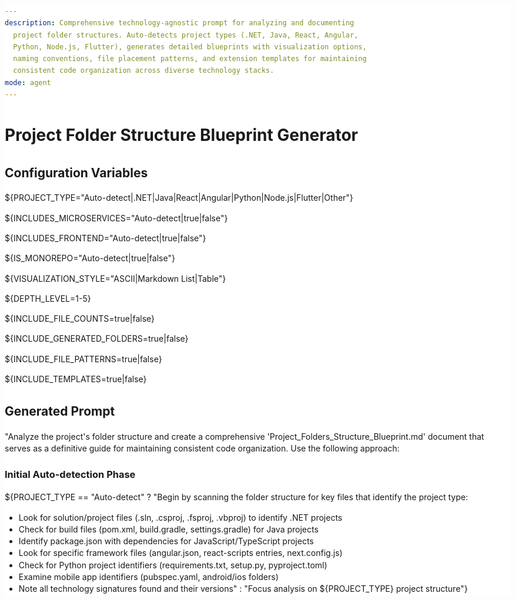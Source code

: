 ```yaml
---
description: Comprehensive technology-agnostic prompt for analyzing and documenting
  project folder structures. Auto-detects project types (.NET, Java, React, Angular,
  Python, Node.js, Flutter), generates detailed blueprints with visualization options,
  naming conventions, file placement patterns, and extension templates for maintaining
  consistent code organization across diverse technology stacks.
mode: agent
---
```

# Project Folder Structure Blueprint Generator

## Configuration Variables

${PROJECT_TYPE="Auto-detect|.NET|Java|React|Angular|Python|Node.js|Flutter|Other"} 


${INCLUDES_MICROSERVICES="Auto-detect|true|false"} 


${INCLUDES_FRONTEND="Auto-detect|true|false"} 


${IS_MONOREPO="Auto-detect|true|false"} 


${VISUALIZATION_STYLE="ASCII|Markdown List|Table"} 


${DEPTH_LEVEL=1-5} 


${INCLUDE_FILE_COUNTS=true|false} 


${INCLUDE_GENERATED_FOLDERS=true|false} 


${INCLUDE_FILE_PATTERNS=true|false} 


${INCLUDE_TEMPLATES=true|false} 


## Generated Prompt

"Analyze the project's folder structure and create a comprehensive 'Project_Folders_Structure_Blueprint.md' document that serves as a definitive guide for maintaining consistent code organization. Use the following approach:

### Initial Auto-detection Phase

${PROJECT_TYPE == "Auto-detect" ? 
"Begin by scanning the folder structure for key files that identify the project type:
- Look for solution/project files (.sln, .csproj, .fsproj, .vbproj) to identify .NET projects
- Check for build files (pom.xml, build.gradle, settings.gradle) for Java projects
- Identify package.json with dependencies for JavaScript/TypeScript projects
- Look for specific framework files (angular.json, react-scripts entries, next.config.js)
- Check for Python project identifiers (requirements.txt, setup.py, pyproject.toml)
- Examine mobile app identifiers (pubspec.yaml, android/ios folders)
- Note all technology signatures found and their versions" : 
"Focus analysis on ${PROJECT_TYPE} project structure"}
